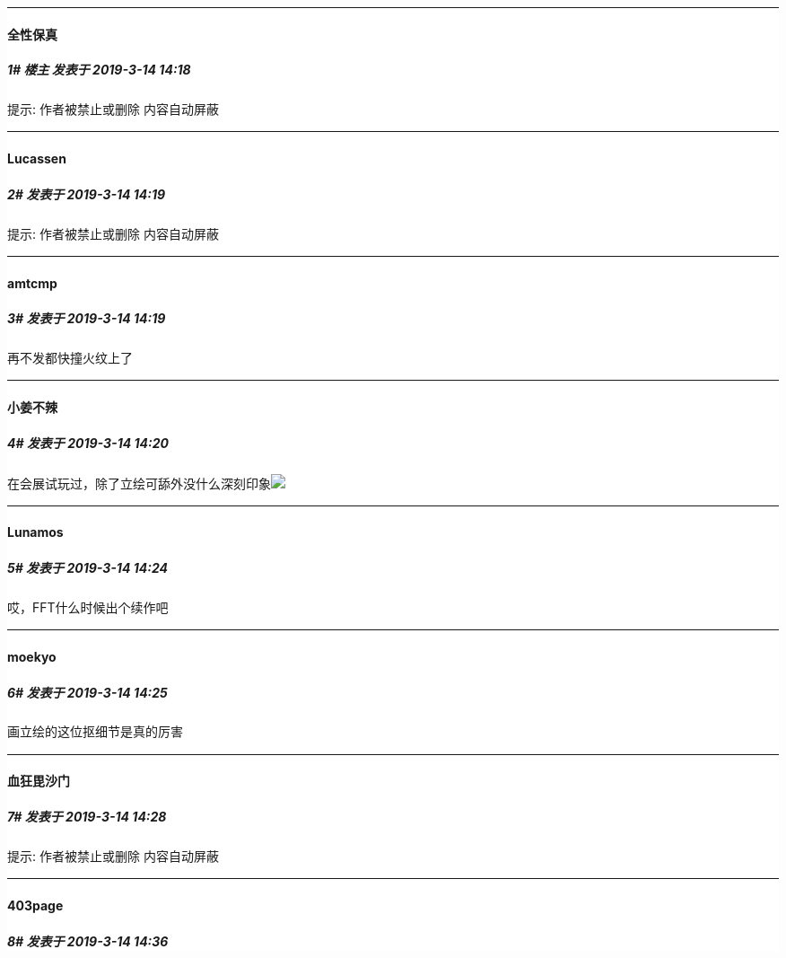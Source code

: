 
*****

####  全性保真  
##### 1#       楼主       发表于 2019-3-14 14:18

提示: 作者被禁止或删除 内容自动屏蔽

*****

####  Lucassen  
##### 2#       发表于 2019-3-14 14:19

提示: 作者被禁止或删除 内容自动屏蔽

*****

####  amtcmp  
##### 3#       发表于 2019-3-14 14:19

再不发都快撞火纹上了

*****

####  小姜不辣  
##### 4#       发表于 2019-3-14 14:20

在会展试玩过，除了立绘可舔外没什么深刻印象<img src="https://static.saraba1st.com/image/smiley/face2017/066.png" referrerpolicy="no-referrer">

*****

####  Lunamos  
##### 5#       发表于 2019-3-14 14:24

哎，FFT什么时候出个续作吧

*****

####  moekyo  
##### 6#       发表于 2019-3-14 14:25

画立绘的这位抠细节是真的厉害

*****

####  血狂毘沙门  
##### 7#       发表于 2019-3-14 14:28

提示: 作者被禁止或删除 内容自动屏蔽

*****

####  403page  
##### 8#       发表于 2019-3-14 14:36

